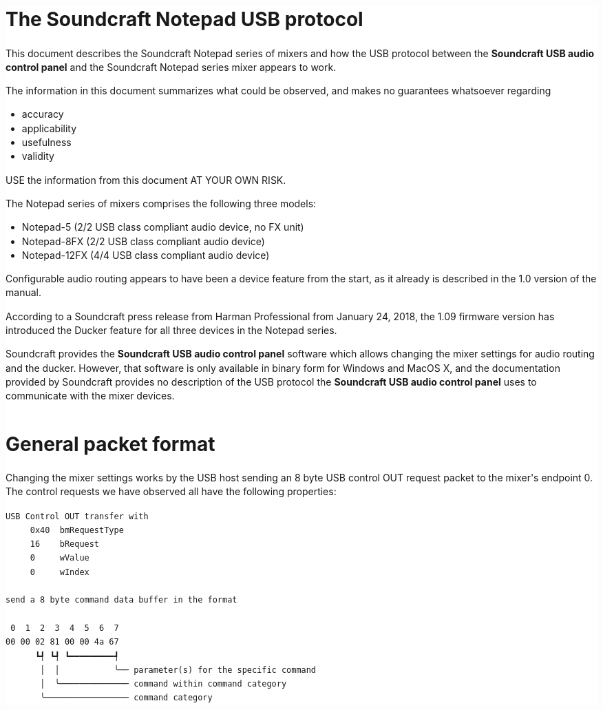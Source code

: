 The Soundcraft Notepad USB protocol
===================================

This document describes the Soundcraft Notepad series of mixers and
how the USB protocol between the **Soundcraft USB audio control panel**
and the Soundcraft Notepad series mixer appears to work.

The information in this document summarizes what could be observed,
and makes no guarantees whatsoever regarding

  * accuracy
  * applicability
  * usefulness
  * validity

USE the information from this document AT YOUR OWN RISK.

The Notepad series of mixers comprises the following three models:

  * Notepad-5    (2/2 USB class compliant audio device, no FX unit)
  * Notepad-8FX  (2/2 USB class compliant audio device)
  * Notepad-12FX (4/4 USB class compliant audio device)

Configurable audio routing appears to have been a device feature from
the start, as it already is described in the 1.0 version of the
manual.

According to a Soundcraft press release from Harman Professional from
January 24, 2018, the 1.09 firmware version has introduced the Ducker
feature for all three devices in the Notepad series.

Soundcraft provides the **Soundcraft USB audio control panel**
software which allows changing the mixer settings for audio routing
and the ducker. However, that software is only available in binary
form for Windows and MacOS X, and the documentation provided by
Soundcraft provides no description of the USB protocol the
**Soundcraft USB audio control panel** uses to communicate with the
mixer devices.


General packet format
=====================

Changing the mixer settings works by the USB host sending an 8 byte
USB control OUT request packet to the mixer's endpoint 0.  The control
requests we have observed all have the following properties:

    USB Control OUT transfer with
         0x40  bmRequestType
         16    bRequest
         0     wValue
         0     wIndex

    send a 8 byte command data buffer in the format

     0  1  2  3  4  5  6  7
    00 00 02 81 00 00 4a 67
          ┗┩ ┗┩ ┗━━━━━━━━━┩
           │  │           ╰── parameter(s) for the specific command
           │  ╰────────────── command within command category
           ╰───────────────── command category
